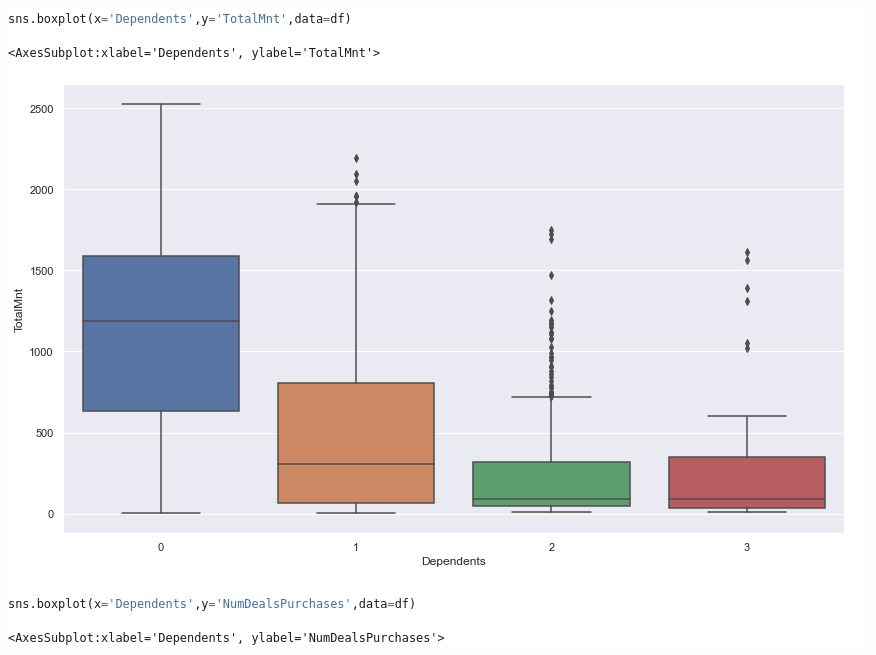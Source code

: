 


```python
sns.boxplot(x='Dependents',y='TotalMnt',data=df)
```




    <AxesSubplot:xlabel='Dependents', ylabel='TotalMnt'>




    
![png](output_55_1.png)
    



```python
sns.boxplot(x='Dependents',y='NumDealsPurchases',data=df)
```




    <AxesSubplot:xlabel='Dependents', ylabel='NumDealsPurchases'>




    